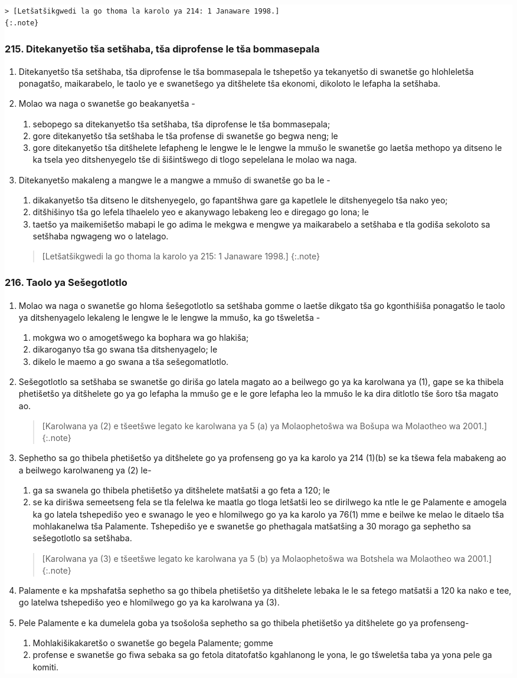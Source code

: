	> [Letšatšikgwedi la go thoma la karolo ya 214: 1 Janaware 1998.]
	{:.note}

### 215. Ditekanyetšo tša setšhaba, tša diprofense le tša bommasepala

1.	Ditekanyetšo tša setšhaba, tša diprofense le tša bommasepala le tshepetšo ya tekanyetšo di swanetše go hlohleletša ponagatšo, maikarabelo, le taolo ye e swanetšego ya ditšhelete tša ekonomi, dikoloto le lefapha la setšhaba.
2.	Molao wa naga o swanetše go beakanyetša -
	1.	sebopego sa ditekanyetšo tša setšhaba, tša diprofense le tša bommasepala;
	1.	gore ditekanyetšo tša setšhaba le tša profense di swanetše go begwa neng; le
	1.	gore ditekanyetšo tša ditšhelete lefapheng le lengwe le le lengwe la mmušo le swanetše go laetša methopo ya ditseno le ka tsela yeo ditshenyegelo tše di šišintšwego di tlogo sepelelana le molao wa naga.
3.	Ditekanyetšo makaleng a mangwe le a mangwe a mmušo di swanetše go ba le -
	1.	dikakanyetšo tša ditseno le ditshenyegelo, go fapantšhwa gare ga kapetlele le ditshenyegelo tša nako yeo;
	1.	ditšhišinyo tša go lefela tlhaelelo yeo e akanywago lebakeng leo e diregago go lona; le
	1.	taetšo ya maikemišetšo mabapi le go adima le mekgwa e mengwe ya maikarabelo a setšhaba e tla godiša sekoloto sa setšhaba ngwageng wo o latelago.

	> [Letšatšikgwedi la go thoma la karolo ya 215: 1 Janaware 1998.]
	{:.note}

### 216. Taolo ya Sešegotlotlo

1.	Molao wa naga o swanetše go hloma šešegotlotlo sa setšhaba gomme o laetše dikgato tša go kgonthišiša ponagatšo le taolo ya ditshenyagelo lekaleng le lengwe le le lengwe la mmušo, ka go tšweletša -
	1.	mokgwa wo o amogetšwego ka bophara wa go hlakiša;
	1.	dikaroganyo tša go swana tša ditshenyagelo; le
	1.	dikelo le maemo a go swana a tša sešegomatlotlo.
2.	Sešegotlotlo sa setšhaba se swanetše go diriša go latela magato ao a beilwego go ya ka karolwana ya (1), gape se ka thibela phetišetšo ya ditšhelete go ya go lefapha la mmušo ge e le gore lefapha leo la mmušo le ka dira ditlotlo tše šoro tša magato ao.

	> [Karolwana ya (2) e tšeetšwe legato ke karolwana ya 5 (a) ya Molaophetošwa wa Bošupa wa Molaotheo wa 2001.]
	{:.note}

3.	Sephetho sa go thibela phetišetšo ya ditšhelete go ya profenseng go ya ka karolo ya 214 (1)(b) se ka tšewa fela mabakeng ao a beilwego karolwaneng ya (2) le-
	1.	ga sa swanela go thibela phetišetšo ya ditšhelete matšatši a go feta a 120; le
	1.	se ka dirišwa semeetseng fela se tla felelwa ke maatla go tloga letšatši leo se dirilwego ka ntle le ge Palamente e amogela ka go latela tshepedišo yeo e swanago le yeo e hlomilwego go ya ka karolo ya 76(1) mme e beilwe ke melao le ditaelo tša mohlakanelwa tša Palamente. Tshepedišo ye e swanetše go phethagala matšatšing a 30 morago ga sephetho sa sešegotlotlo sa setšhaba.

	> [Karolwana ya (3) e tšeetšwe legato ke karolwana ya 5 (b) ya Molaophetošwa wa Botshela wa Molaotheo wa 2001.]
	{:.note}

4.	Palamente e ka mpshafatša sephetho sa go thibela phetišetšo ya ditšhelete lebaka le le sa fetego matšatši a 120 ka nako e tee, go latelwa tshepedišo yeo e hlomilwego go ya ka karolwana ya (3).
5.	Pele Palamente e ka dumelela goba ya tsošološa sephetho sa go thibela phetišetšo ya ditšhelete go ya profenseng-
	1.	Mohlakišikakaretšo o swanetše go begela Palamente; gomme
	1.	profense e swanetše go fiwa sebaka sa go fetola ditatofatšo kgahlanong le yona, le go tšweletša taba ya yona pele ga komiti.
